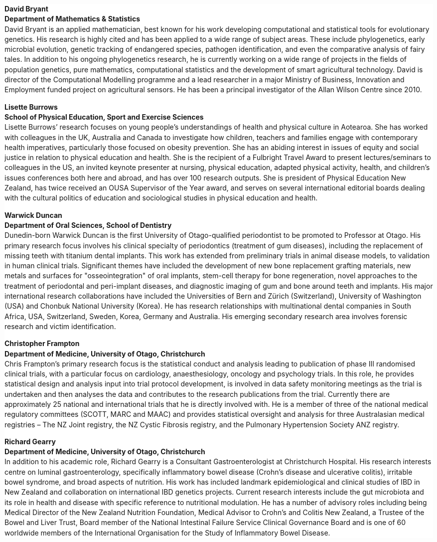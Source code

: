 **David Bryant  
Department of Mathematics & Statistics**  
David Bryant is an applied mathematician, best known for his work developing computational and statistical tools for evolutionary genetics. His research is highly cited and has been applied to a wide range of subject areas. These include phylogenetics, early microbial evolution, genetic tracking of endangered species, pathogen identification, and even the comparative analysis of fairy tales. In addition to his ongoing phylogenetics research, he is currently working on a wide range of projects in the fields of population genetics, pure mathematics, computational statistics and the development of smart agricultural technology. David is director of the Computational Modelling programme and a lead researcher in a major Ministry of Business, Innovation and Employment funded project on agricultural sensors. He has been a principal investigator of the Allan Wilson Centre since 2010.

**Lisette Burrows  
School of Physical Education, Sport and Exercise Sciences**  
Lisette Burrows’ research focuses on young people’s understandings of health and physical culture in Aotearoa. She has worked with colleagues in the UK, Australia and Canada to investigate how children, teachers and families engage with contemporary health imperatives, particularly those focused on obesity prevention. She has an abiding interest in issues of equity and social justice in relation to physical education and health. She is the recipient of a Fulbright Travel Award to present lectures/seminars to colleagues in the US, an invited keynote presenter at nursing, physical education, adapted physical activity, health, and children’s issues conferences both here and abroad, and has over 100 research outputs. She is president of Physical Education New Zealand, has twice received an OUSA Supervisor of the Year award, and serves on several international editorial boards dealing with the cultural politics of education and sociological studies in physical education and health.

**Warwick Duncan  
Department of Oral Sciences, School of Dentistry**  
Dunedin-born Warwick Duncan is the first University of Otago-qualified periodontist to be promoted to Professor at Otago. His primary research focus involves his clinical specialty of periodontics (treatment of gum diseases), including the replacement of missing teeth with titanium dental implants. This work has extended from preliminary trials in animal disease models, to validation in human clinical trials. Significant themes have included the development of new bone replacement grafting materials, new metals and surfaces for "osseointegration" of oral implants, stem-cell therapy for bone regeneration, novel approaches to the treatment of periodontal and peri-implant diseases, and diagnostic imaging of gum and bone around teeth and implants. His major international research collaborations have included the Universities of Bern and Zürich (Switzerland), University of Washington (USA) and Chonbuk National University (Korea). He has research relationships with multinational dental companies in South Africa, USA, Switzerland, Sweden, Korea, Germany and Australia. His emerging secondary research area involves forensic research and victim identification.

**Christopher Frampton  
Department of Medicine, University of Otago, Christchurch**  
Chris Frampton’s primary research focus is the statistical conduct and analysis leading to publication of phase III randomised clinical trials, with a particular focus on cardiology, anaesthesiology, oncology and psychology trials. In this role, he provides statistical design and analysis input into trial protocol development, is involved in data safety monitoring meetings as the trial is undertaken and then analyses the data and contributes to the research publications from the trial. Currently there are approximately 25 national and international trials that he is directly involved with. He is a member of three of the national medical regulatory committees (SCOTT, MARC and MAAC) and provides statistical oversight and analysis for three Australasian medical registries – The NZ Joint registry, the NZ Cystic Fibrosis registry, and the Pulmonary Hypertension Society ANZ registry.

**Richard Gearry  
Department of Medicine, University of Otago, Christchurch**  
In addition to his academic role, Richard Gearry is a Consultant Gastroenterologist at Christchurch Hospital. His research interests centre on luminal gastroenterology, specifically inflammatory bowel disease (Crohn’s disease and ulcerative colitis), irritable bowel syndrome, and broad aspects of nutrition. His work has included landmark epidemiological and clinical studies of IBD in New Zealand and collaboration on international IBD genetics projects. Current research interests include the gut microbiota and its role in health and disease with specific reference to nutritional modulation. He has a number of advisory roles including being Medical Director of the New Zealand Nutrition Foundation, Medical Advisor to Crohn’s and Colitis New Zealand, a Trustee of the Bowel and Liver Trust, Board member of the National Intestinal Failure Service Clinical Governance Board and is one of 60 worldwide members of the International Organisation for the Study of Inflammatory Bowel Disease.
